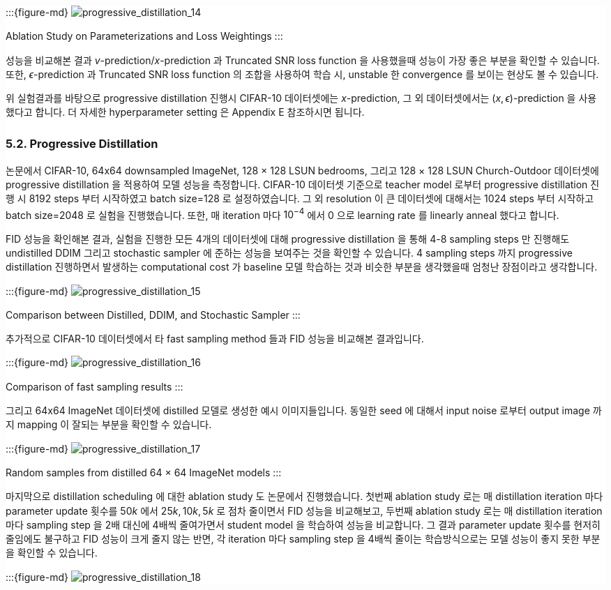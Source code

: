 :::{figure-md} 
<img src="../../pics/progressive_distillation/progressive_distillation_14.png" alt="progressive_distillation_14" class="bg-primary mb-1" width="700px">

Ablation Study on Parameterizations and Loss Weightings 
:::

성능을 비교해본 결과 $v$-prediction/$x$-prediction 과 Truncated SNR loss function 을 사용했을때 성능이 가장 좋은 부분을 확인할 수 있습니다. 또한, $\epsilon$-prediction 과 Truncated SNR loss function 의 조합을 사용하여 학습 시, unstable 한 convergence 를 보이는 현상도 볼 수 있습니다. 

위 실험결과를 바탕으로 progressive distillation 진행시 CIFAR-10 데이터셋에는 $x$-prediction, 그 외 데이터셋에서는 $(x,\epsilon)$-prediction 을 사용했다고 합니다. 더 자세한 hyperparameter setting 은 Appendix E 참조하시면 됩니다. 

### 5.2. Progressive Distillation

논문에서 CIFAR-10, 64x64 downsampled ImageNet, 128 × 128 LSUN bedrooms, 그리고 128 × 128 LSUN Church-Outdoor 데이터셋에 progressive distillation 을 적용하여 모델 성능을 측정합니다. CIFAR-10 데이터셋 기준으로 teacher model 로부터 progressive distillation 진행 시 8192 steps 부터 시작하였고 batch size=128 로 설정하였습니다. 그 외 resolution 이 큰 데이터셋에 대해서는 1024 steps 부터 시작하고 batch size=2048 로 실험을 진행했습니다. 또한, 매 iteration 마다 $10^{-4}$ 에서 $0$ 으로 learning rate 를 linearly anneal 했다고 합니다. 

FID 성능을 확인해본 결과, 실험을 진행한 모든 4개의 데이터셋에 대해 progressive distillation 을 통해 4-8 sampling steps 만 진행해도 undistilled DDIM 그리고 stochastic sampler 에 준하는 성능을 보여주는 것을 확인할 수 있습니다. 4 sampling steps 까지 progressive distillation 진행하면서 발생하는 computational cost 가 baseline 모델 학습하는 것과 비슷한 부분을 생각했을때 엄청난 장점이라고 생각합니다.  

:::{figure-md} 
<img src="../../pics/progressive_distillation/progressive_distillation_15.png" alt="progressive_distillation_15" class="bg-primary mb-1" width="700px">

Comparison between Distilled, DDIM, and Stochastic Sampler
:::

추가적으로 CIFAR-10 데이터셋에서 타 fast sampling method 들과 FID 성능을 비교해본 결과입니다. 

:::{figure-md} 
<img src="../../pics/progressive_distillation/progressive_distillation_16.png" alt="progressive_distillation_16" class="bg-primary mb-1" width="700px">

Comparison of fast sampling results 
:::

그리고 64x64 ImageNet 데이터셋에 distilled 모델로 생성한 예시 이미지들입니다. 동일한 seed 에 대해서 input noise 로부터 output image 까지 mapping 이 잘되는 부분을 확인할 수 있습니다.

:::{figure-md} 
<img src="../../pics/progressive_distillation/progressive_distillation_17.png" alt="progressive_distillation_17" class="bg-primary mb-1" width="700px">

Random samples from distilled 64 × 64 ImageNet models
:::

마지막으로 distillation scheduling 에 대한 ablation study 도 논문에서 진행했습니다. 첫번째 ablation study 로는 매 distillation iteration 마다 parameter update 횟수를 $50k$ 에서 $25k, 10k, 5k$  로 점차 줄이면서 FID 성능을 비교해보고, 두번째 ablation study 로는 매 distillation iteration 마다 sampling step 을 2배 대신에 4배씩 줄여가면서 student model 을 학습하여 성능을 비교합니다. 그 결과 parameter update 횟수를 현저히 줄임에도 불구하고 FID 성능이 크게 줄지 않는 반면, 각 iteration 마다 sampling step 을 4배씩 줄이는 학습방식으로는 모델 성능이 좋지 못한 부분을 확인할 수 있습니다. 

:::{figure-md} 
<img src="../../pics/progressive_distillation/progressive_distillation_18.png" alt="progressive_distillation_18" class="bg-primary mb-1" width="700px">
